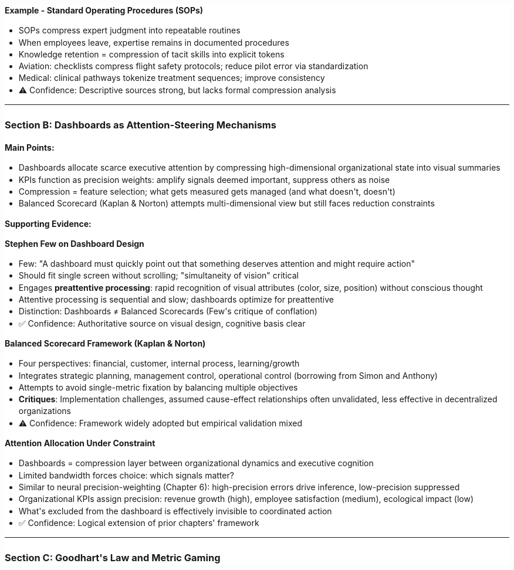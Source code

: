 **Example - Standard Operating Procedures (SOPs)**
- SOPs compress expert judgment into repeatable routines
- When employees leave, expertise remains in documented procedures
- Knowledge retention = compression of tacit skills into explicit tokens
- Aviation: checklists compress flight safety protocols; reduce pilot error via standardization
- Medical: clinical pathways tokenize treatment sequences; improve consistency
- ⚠️ Confidence: Descriptive sources strong, but lacks formal compression analysis

---

### Section B: Dashboards as Attention-Steering Mechanisms

**Main Points:**
- Dashboards allocate scarce executive attention by compressing high-dimensional organizational state into visual summaries
- KPIs function as precision weights: amplify signals deemed important, suppress others as noise
- Compression = feature selection; what gets measured gets managed (and what doesn't, doesn't)
- Balanced Scorecard (Kaplan & Norton) attempts multi-dimensional view but still faces reduction constraints

**Supporting Evidence:**

**Stephen Few on Dashboard Design**
- Few: "A dashboard must quickly point out that something deserves attention and might require action"
- Should fit single screen without scrolling; "simultaneity of vision" critical
- Engages **preattentive processing**: rapid recognition of visual attributes (color, size, position) without conscious thought
- Attentive processing is sequential and slow; dashboards optimize for preattentive
- Distinction: Dashboards ≠ Balanced Scorecards (Few's critique of conflation)
- ✅ Confidence: Authoritative source on visual design, cognitive basis clear

**Balanced Scorecard Framework (Kaplan & Norton)**
- Four perspectives: financial, customer, internal process, learning/growth
- Integrates strategic planning, management control, operational control (borrowing from Simon and Anthony)
- Attempts to avoid single-metric fixation by balancing multiple objectives
- **Critiques**: Implementation challenges, assumed cause-effect relationships often unvalidated, less effective in decentralized organizations
- ⚠️ Confidence: Framework widely adopted but empirical validation mixed

**Attention Allocation Under Constraint**
- Dashboards = compression layer between organizational dynamics and executive cognition
- Limited bandwidth forces choice: which signals matter?
- Similar to neural precision-weighting (Chapter 6): high-precision errors drive inference, low-precision suppressed
- Organizational KPIs assign precision: revenue growth (high), employee satisfaction (medium), ecological impact (low)
- What's excluded from the dashboard is effectively invisible to coordinated action
- ✅ Confidence: Logical extension of prior chapters' framework

---

### Section C: Goodhart's Law and Metric Gaming
